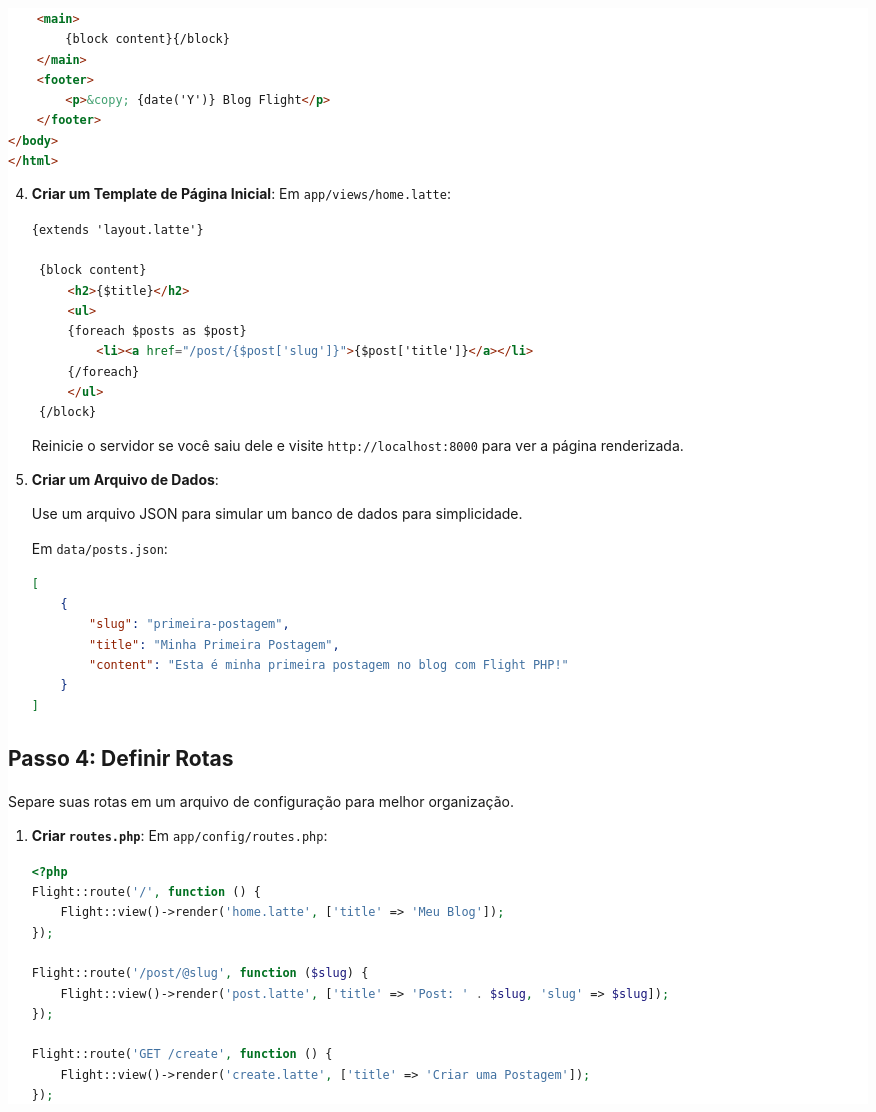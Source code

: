 ```html
    <main>
        {block content}{/block}
    </main>
    <footer>
        <p>&copy; {date('Y')} Blog Flight</p>
    </footer>
</body>
</html>
```

4. **Criar um Template de Página Inicial**:
   Em `app/views/home.latte`:
   ```html
   {extends 'layout.latte'}

	{block content}
		<h2>{$title}</h2>
		<ul>
		{foreach $posts as $post}
			<li><a href="/post/{$post['slug']}">{$post['title']}</a></li>
		{/foreach}
		</ul>
	{/block}
   ```
   Reinicie o servidor se você saiu dele e visite `http://localhost:8000` para ver a página renderizada.

5. **Criar um Arquivo de Dados**:

   Use um arquivo JSON para simular um banco de dados para simplicidade.

   Em `data/posts.json`:
   ```json
   [
       {
           "slug": "primeira-postagem",
           "title": "Minha Primeira Postagem",
           "content": "Esta é minha primeira postagem no blog com Flight PHP!"
       }
   ]
   ```

## Passo 4: Definir Rotas

Separe suas rotas em um arquivo de configuração para melhor organização.

1. **Criar `routes.php`**:
   Em `app/config/routes.php`:
   ```php
   <?php
   Flight::route('/', function () {
       Flight::view()->render('home.latte', ['title' => 'Meu Blog']);
   });

   Flight::route('/post/@slug', function ($slug) {
       Flight::view()->render('post.latte', ['title' => 'Post: ' . $slug, 'slug' => $slug]);
   });

   Flight::route('GET /create', function () {
       Flight::view()->render('create.latte', ['title' => 'Criar uma Postagem']);
   });
   ```
